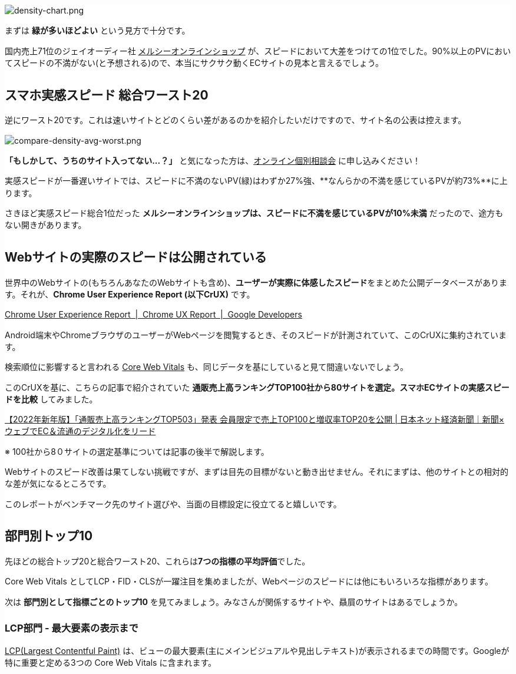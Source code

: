 <img alt="density-chart.png" src="https://blog.ideamans.com/assets/density-chart.png" width="976" height="267" class="img-responsive" />

まずは **緑が多いほどよい** という見方で十分です。

国内売上71位のジェイオーディー社 [メルシーオンラインショップ](https://www.jod.co.jp/) が、スピードにおいて大差をつけての1位でした。90%以上のPVにおいてスピードの不満がない(と予想される)ので、本当にサクサク動くECサイトの見本と言えるでしょう。

## スマホ実感スピード 総合ワースト20

逆にワースト20です。これは速いサイトとどのくらい差があるのかを紹介したいだけですので、サイト名の公表は控えます。

<img alt="compare-density-avg-worst.png" src="https://blog.ideamans.com/assets/5be70af7b40faaa54bc64c0e126f14bd9dce9f99.png" width="1149" height="632" class="img-responsive" />

**「もしかして、うちのサイト入ってない...？」**  と気になった方は、[オンライン個別相談会](https://blog.ideamans.com/ec-site-speed-session.html) に申し込みください！

実感スピードが一番遅いサイトでは、スピードに不満のないPV(緑)はわずか27%強、**なんらかの不満を感じているPVが約73%**に上ります。

さきほど実感スピード総合1位だった **メルシーオンラインショップは、スピードに不満を感じているPVが10%未満** だったので、途方もない開きがあります。

## Webサイトの実際のスピードは公開されている

世界中のWebサイトの(もちろんあなたのWebサイトも含め)、**ユーザーが実際に体感したスピード**をまとめた公開データベースがあります。それが、**Chrome User Experience Report (以下CrUX)** です。

[Chrome User Experience Report  |  Chrome UX Report  |  Google Developers](https://developers.google.com/web/tools/chrome-user-experience-report)

Android端末やChromeブラウザのユーザーがWebページを閲覧するとき、そのスピードが計測されていて、このCrUXに集約されています。

検索順位に影響すると言われる [Core Web Vitals](https://developers-jp.googleblog.com/2021/05/core-web-vitals.html) も、同じデータを基にしていると見て間違いないでしょう。

このCrUXを基に、こちらの記事で紹介されていた **通販売上高ランキングTOP100社から80サイトを選定。スマホECサイトの実感スピードを比較** してみました。

[【2022年新年版】「通販売上高ランキングTOP503」発表 会員限定で売上TOP100と増収率TOP20を公開 | 日本ネット経済新聞｜新聞×ウェブでEC＆流通のデジタル化をリード](https://netkeizai.com/articles/detail/5325)

※ 100社から8０サイトの選定基準については記事の後半で解説します。

Webサイトのスピード改善は果てしない挑戦ですが、まずは目先の目標がないと動き出せません。それにまずは、他のサイトとの相対的な差が気になるところです。

このレポートがベンチマーク先のサイト選びや、当面の目標設定に役立てると嬉しいです。

## 部門別トップ10

先ほどの総合トップ20と総合ワースト20、これらは**7つの指標の平均評価**でした。

Core Web Vitals としてLCP・FID・CLSが一躍注目を集めましたが、Webページのスピードには他にもいろいろな指標があります。

次は **部門別として指標ごとのトップ10** を見てみましょう。みなさんが関係するサイトや、贔屓のサイトはあるでしょうか。

### LCP部門 - 最大要素の表示まで

[LCP(Largest Contentful Paint)](https://web.dev/i18n/ja/lcp/) は、ビューの最大要素(主にメインビジュアルや見出しテキスト)が表示されるまでの時間です。Googleが特に重要と定める3つの Core Web Vitals に含まれます。
